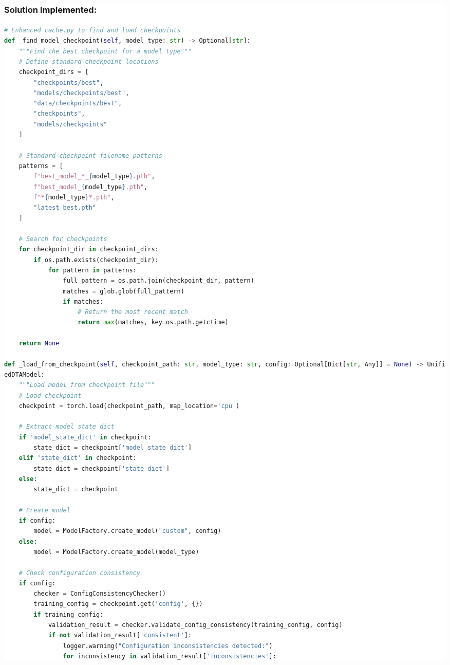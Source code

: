 ### Solution Implemented:
```python
# Enhanced cache.py to find and load checkpoints
def _find_model_checkpoint(self, model_type: str) -> Optional[str]:
    """Find the best checkpoint for a model type"""
    # Define standard checkpoint locations
    checkpoint_dirs = [
        "checkpoints/best",
        "models/checkpoints/best",
        "data/checkpoints/best",
        "checkpoints",
        "models/checkpoints"
    ]
    
    # Standard checkpoint filename patterns
    patterns = [
        f"best_model_*_{model_type}.pth",
        f"best_model_{model_type}.pth",
        f"*{model_type}*.pth",
        "latest_best.pth"
    ]
    
    # Search for checkpoints
    for checkpoint_dir in checkpoint_dirs:
        if os.path.exists(checkpoint_dir):
            for pattern in patterns:
                full_pattern = os.path.join(checkpoint_dir, pattern)
                matches = glob.glob(full_pattern)
                if matches:
                    # Return the most recent match
                    return max(matches, key=os.path.getctime)
    
    return None

def _load_from_checkpoint(self, checkpoint_path: str, model_type: str, config: Optional[Dict[str, Any]] = None) -> UnifiedDTAModel:
    """Load model from checkpoint file"""
    # Load checkpoint
    checkpoint = torch.load(checkpoint_path, map_location='cpu')
    
    # Extract model state dict
    if 'model_state_dict' in checkpoint:
        state_dict = checkpoint['model_state_dict']
    elif 'state_dict' in checkpoint:
        state_dict = checkpoint['state_dict']
    else:
        state_dict = checkpoint
    
    # Create model
    if config:
        model = ModelFactory.create_model("custom", config)
    else:
        model = ModelFactory.create_model(model_type)
    
    # Check configuration consistency
    if config:
        checker = ConfigConsistencyChecker()
        training_config = checkpoint.get('config', {})
        if training_config:
            validation_result = checker.validate_config_consistency(training_config, config)
            if not validation_result['consistent']:
                logger.warning("Configuration inconsistencies detected:")
                for inconsistency in validation_result['inconsistencies']:
```